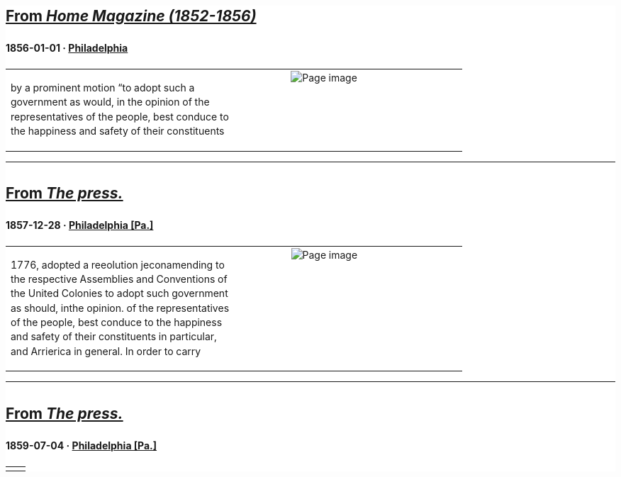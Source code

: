 ## [From _Home Magazine (1852-1856)_](https://archive.org/details/sim_arthurs-home-magazine_1856-01_7/page/n30/mode/1up?view=theater)

#### 1856-01-01 &middot; [Philadelphia](http://dbpedia.org/resource/Philadelphia)

<table style="width: 100%;"><tr><td style="width: 50%">

  
by a prominent motion “to adopt such a  
government as would, in the opinion of the  
representatives of the people, best conduce to  
the happiness and safety of their constituents
</td><td style="width: 50%; max-height: 75%; margin: auto; display: block;">
<img alt="Page image" src="https://iiif.archive.org/image/iiif/2/sim_arthurs-home-magazine_1856-01_7%2Fsim_arthurs-home-magazine_1856-01_7_jp2.zip%2Fsim_arthurs-home-magazine_1856-01_7_jp2%2Fsim_arthurs-home-magazine_1856-01_7_0030.jp2/pct:11.788256227758007,13.736903376018626,35.45373665480427,4.540162980209546/600,/0/default.jpg"/>
</td>
</tr></table>

---

## [From _The press._](https://panewsarchive.psu.edu/lccn/sn84026296/1857-12-28/ed-1/seq-2/)

#### 1857-12-28 &middot; [Philadelphia [Pa.]](http://dbpedia.org/resource/Philadelphia)

<table style="width: 100%;"><tr><td style="width: 50%">

  
1776, adopted a reeolution jeconamending to   
the respective Assemblies and Conventions of   
the United Colonies to adopt such government   
as should, inthe opinion. of the representatives   
of the people, best conduce to the happiness   
and safety of their constituents in particular,   
and Arrierica in general. In order to carry
</td><td style="width: 50%; max-height: 75%; margin: auto; display: block;">
<img alt="Page image" src="https://panewsarchive.psu.edu/iiif/batch_pst_fulgora_ver01%2Fdata%2Fsn84026296%2F000002773%2F1857122801%2F0090.jp2/pct:22.322366118305915,8.336360334180894,10.277388869443472,2.93316382128587/!600,600/0/default.jpg"/>
</td>
</tr></table>

---

## [From _The press._](https://panewsarchive.psu.edu/lccn/sn84026296/1859-07-04/ed-1/seq-1/)

#### 1859-07-04 &middot; [Philadelphia [Pa.]](http://dbpedia.org/resource/Philadelphia)

<table style="width: 100%;"><tr><td style="width: 50%">

